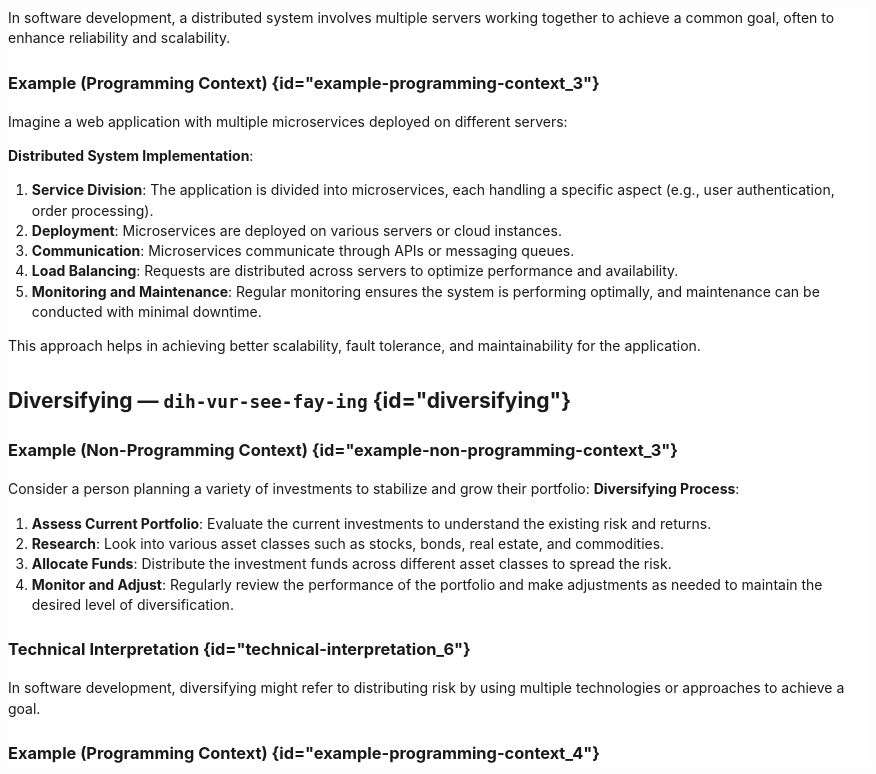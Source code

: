 In software development, a distributed system involves multiple servers working together to achieve a common goal, often
to enhance reliability and scalability.

### Example (Programming Context) {id="example-programming-context_3"}

Imagine a web application with multiple microservices deployed on different servers:

**Distributed System Implementation**:

1. **Service Division**: The application is divided into microservices, each handling a specific aspect (e.g., user
   authentication, order processing).
2. **Deployment**: Microservices are deployed on various servers or cloud instances.
3. **Communication**: Microservices communicate through APIs or messaging queues.
4. **Load Balancing**: Requests are distributed across servers to optimize performance and availability.
5. **Monitoring and Maintenance**: Regular monitoring ensures the system is performing optimally, and maintenance can be
   conducted with minimal downtime.

This approach helps in achieving better scalability, fault tolerance, and maintainability for the application.



## Diversifying — `dih-vur-see-fay-ing` {id="diversifying"}

### Example (Non-Programming Context) {id="example-non-programming-context_3"}

Consider a person planning a variety of investments to stabilize and grow their portfolio:
**Diversifying Process**:

1. **Assess Current Portfolio**: Evaluate the current investments to understand the existing risk and returns.
2. **Research**: Look into various asset classes such as stocks, bonds, real estate, and commodities.
3. **Allocate Funds**: Distribute the investment funds across different asset classes to spread the risk.
4. **Monitor and Adjust**: Regularly review the performance of the portfolio and make adjustments as needed to maintain
   the desired level of diversification.

### Technical Interpretation {id="technical-interpretation_6"}

In software development, diversifying might refer to distributing risk by using multiple technologies or approaches to
achieve a goal.

### Example (Programming Context) {id="example-programming-context_4"}
